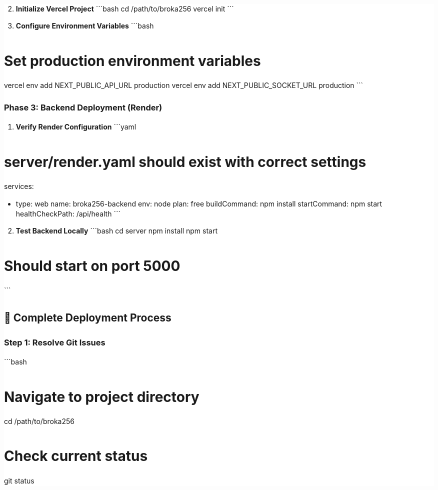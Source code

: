 2. **Initialize Vercel Project**
\`\`\`bash
cd /path/to/broka256
vercel init
\`\`\`

3. **Configure Environment Variables**
\`\`\`bash
# Set production environment variables
vercel env add NEXT_PUBLIC_API_URL production
vercel env add NEXT_PUBLIC_SOCKET_URL production
\`\`\`

### Phase 3: Backend Deployment (Render)

1. **Verify Render Configuration**
\`\`\`yaml
# server/render.yaml should exist with correct settings
services:
  - type: web
    name: broka256-backend
    env: node
    plan: free
    buildCommand: npm install
    startCommand: npm start
    healthCheckPath: /api/health
\`\`\`

2. **Test Backend Locally**
\`\`\`bash
cd server
npm install
npm start
# Should start on port 5000
\`\`\`

## 🚀 Complete Deployment Process

### Step 1: Resolve Git Issues

\`\`\`bash
# Navigate to project directory
cd /path/to/broka256

# Check current status
git status

